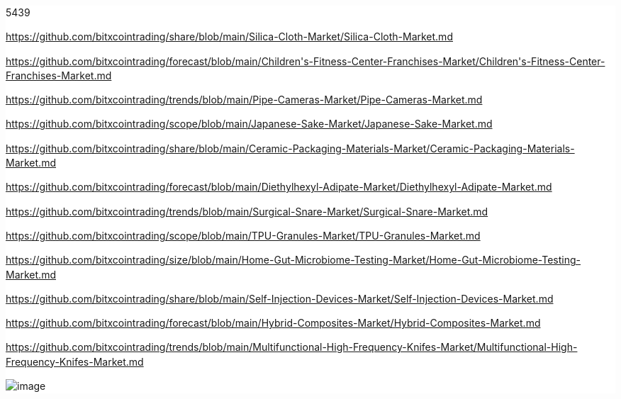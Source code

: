 5439</p><p><a href="https://github.com/bitxcointrading/share/blob/main/Silica-Cloth-Market/Silica-Cloth-Market.md">https://github.com/bitxcointrading/share/blob/main/Silica-Cloth-Market/Silica-Cloth-Market.md</a></p><p><a href="https://github.com/bitxcointrading/forecast/blob/main/Children's-Fitness-Center-Franchises-Market/Children's-Fitness-Center-Franchises-Market.md">https://github.com/bitxcointrading/forecast/blob/main/Children's-Fitness-Center-Franchises-Market/Children's-Fitness-Center-Franchises-Market.md</a></p><p><a href="https://github.com/bitxcointrading/trends/blob/main/Pipe-Cameras-Market/Pipe-Cameras-Market.md">https://github.com/bitxcointrading/trends/blob/main/Pipe-Cameras-Market/Pipe-Cameras-Market.md</a></p><p><a href="https://github.com/bitxcointrading/scope/blob/main/Japanese-Sake-Market/Japanese-Sake-Market.md">https://github.com/bitxcointrading/scope/blob/main/Japanese-Sake-Market/Japanese-Sake-Market.md</a></p><p><a href="https://github.com/bitxcointrading/share/blob/main/Ceramic-Packaging-Materials-Market/Ceramic-Packaging-Materials-Market.md">https://github.com/bitxcointrading/share/blob/main/Ceramic-Packaging-Materials-Market/Ceramic-Packaging-Materials-Market.md</a></p><p><a href="https://github.com/bitxcointrading/forecast/blob/main/Diethylhexyl-Adipate-Market/Diethylhexyl-Adipate-Market.md">https://github.com/bitxcointrading/forecast/blob/main/Diethylhexyl-Adipate-Market/Diethylhexyl-Adipate-Market.md</a></p><p><a href="https://github.com/bitxcointrading/trends/blob/main/Surgical-Snare-Market/Surgical-Snare-Market.md">https://github.com/bitxcointrading/trends/blob/main/Surgical-Snare-Market/Surgical-Snare-Market.md</a></p><p><a href="https://github.com/bitxcointrading/scope/blob/main/TPU-Granules-Market/TPU-Granules-Market.md">https://github.com/bitxcointrading/scope/blob/main/TPU-Granules-Market/TPU-Granules-Market.md</a></p><p><a href="https://github.com/bitxcointrading/size/blob/main/Home-Gut-Microbiome-Testing-Market/Home-Gut-Microbiome-Testing-Market.md">https://github.com/bitxcointrading/size/blob/main/Home-Gut-Microbiome-Testing-Market/Home-Gut-Microbiome-Testing-Market.md</a></p><p><a href="https://github.com/bitxcointrading/share/blob/main/Self-Injection-Devices-Market/Self-Injection-Devices-Market.md">https://github.com/bitxcointrading/share/blob/main/Self-Injection-Devices-Market/Self-Injection-Devices-Market.md</a></p><p><a href="https://github.com/bitxcointrading/forecast/blob/main/Hybrid-Composites-Market/Hybrid-Composites-Market.md">https://github.com/bitxcointrading/forecast/blob/main/Hybrid-Composites-Market/Hybrid-Composites-Market.md</a></p><p><a href="https://github.com/bitxcointrading/trends/blob/main/Multifunctional-High-Frequency-Knifes-Market/Multifunctional-High-Frequency-Knifes-Market.md">https://github.com/bitxcointrading/trends/blob/main/Multifunctional-High-Frequency-Knifes-Market/Multifunctional-High-Frequency-Knifes-Market.md</a></p>
![image](https://github.com/user-attachments/assets/043ed4fc-92e9-4448-924e-43fe238c3ef0)

